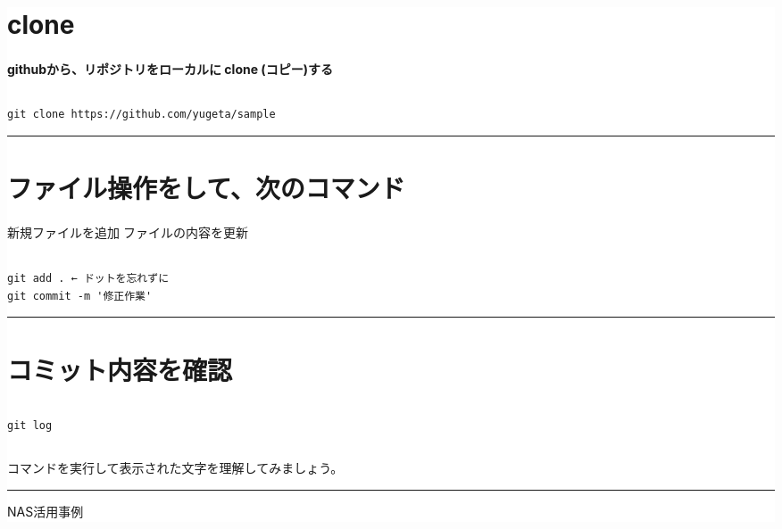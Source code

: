 


# clone


**githubから、リポジトリをローカルに clone (コピー)する**

##
```
git clone https://github.com/yugeta/sample
```



---





# ファイル操作をして、次のコマンド

<p class="text left">
新規ファイルを追加
ファイルの内容を更新
</p>

##
```
git add . ← ドットを忘れずに
git commit -m '修正作業'
```



---



# コミット内容を確認

## 
```
git log
```

##
コマンドを実行して表示された文字を理解してみましょう。




---
<a name="tod-14"></a>




<p class="big">NAS活用事例</p>


